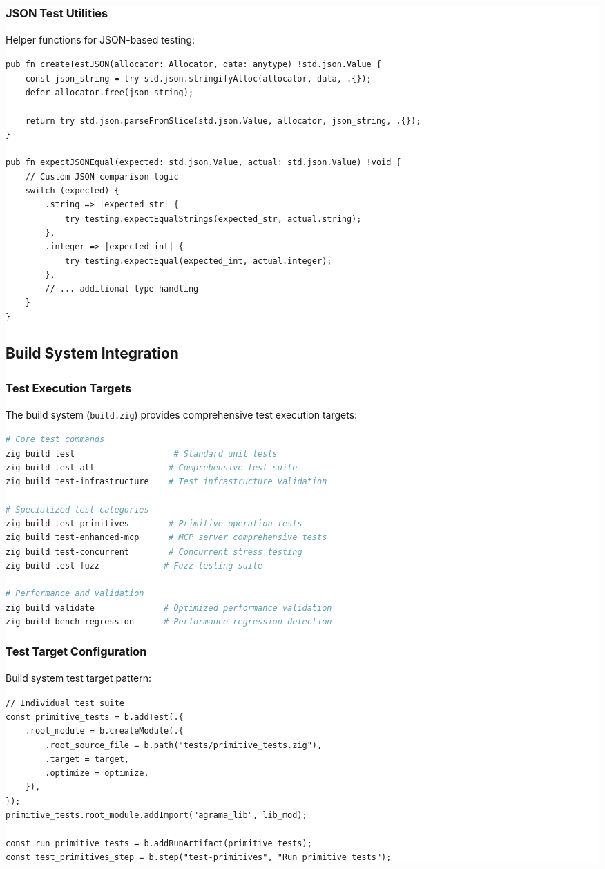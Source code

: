 ### JSON Test Utilities

Helper functions for JSON-based testing:

```zig
pub fn createTestJSON(allocator: Allocator, data: anytype) !std.json.Value {
    const json_string = try std.json.stringifyAlloc(allocator, data, .{});
    defer allocator.free(json_string);
    
    return try std.json.parseFromSlice(std.json.Value, allocator, json_string, .{});
}

pub fn expectJSONEqual(expected: std.json.Value, actual: std.json.Value) !void {
    // Custom JSON comparison logic
    switch (expected) {
        .string => |expected_str| {
            try testing.expectEqualStrings(expected_str, actual.string);
        },
        .integer => |expected_int| {
            try testing.expectEqual(expected_int, actual.integer);
        },
        // ... additional type handling
    }
}
```

## Build System Integration

### Test Execution Targets

The build system (`build.zig`) provides comprehensive test execution targets:

```bash
# Core test commands
zig build test                    # Standard unit tests
zig build test-all               # Comprehensive test suite
zig build test-infrastructure    # Test infrastructure validation

# Specialized test categories  
zig build test-primitives        # Primitive operation tests
zig build test-enhanced-mcp      # MCP server comprehensive tests
zig build test-concurrent        # Concurrent stress testing
zig build test-fuzz             # Fuzz testing suite

# Performance and validation
zig build validate              # Optimized performance validation
zig build bench-regression      # Performance regression detection
```

### Test Target Configuration

Build system test target pattern:
```zig
// Individual test suite
const primitive_tests = b.addTest(.{
    .root_module = b.createModule(.{
        .root_source_file = b.path("tests/primitive_tests.zig"),
        .target = target,
        .optimize = optimize,
    }),
});
primitive_tests.root_module.addImport("agrama_lib", lib_mod);

const run_primitive_tests = b.addRunArtifact(primitive_tests);
const test_primitives_step = b.step("test-primitives", "Run primitive tests");
```